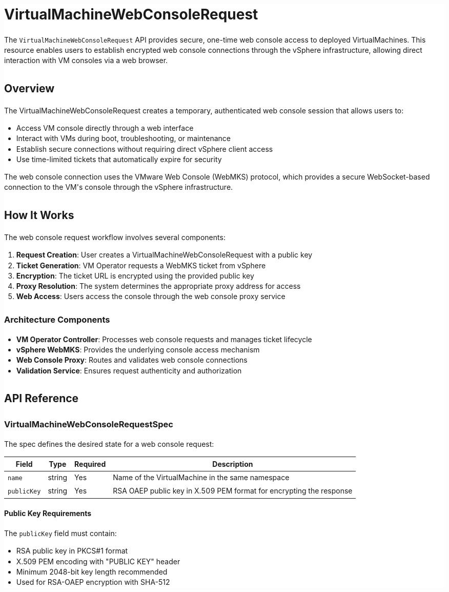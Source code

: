 # VirtualMachineWebConsoleRequest

The `VirtualMachineWebConsoleRequest` API provides secure, one-time web console access to deployed VirtualMachines. This resource enables users to establish encrypted web console connections through the vSphere infrastructure, allowing direct interaction with VM consoles via a web browser.

## Overview

The VirtualMachineWebConsoleRequest creates a temporary, authenticated web console session that allows users to:

- Access VM console directly through a web interface
- Interact with VMs during boot, troubleshooting, or maintenance
- Establish secure connections without requiring direct vSphere client access
- Use time-limited tickets that automatically expire for security

The web console connection uses the VMware Web Console (WebMKS) protocol, which provides a secure WebSocket-based connection to the VM's console through the vSphere infrastructure.

## How It Works

The web console request workflow involves several components:

1. **Request Creation**: User creates a VirtualMachineWebConsoleRequest with a public key
2. **Ticket Generation**: VM Operator requests a WebMKS ticket from vSphere
3. **Encryption**: The ticket URL is encrypted using the provided public key
4. **Proxy Resolution**: The system determines the appropriate proxy address for access
5. **Web Access**: Users access the console through the web console proxy service

### Architecture Components

- **VM Operator Controller**: Processes web console requests and manages ticket lifecycle
- **vSphere WebMKS**: Provides the underlying console access mechanism
- **Web Console Proxy**: Routes and validates web console connections
- **Validation Service**: Ensures request authenticity and authorization

## API Reference

### VirtualMachineWebConsoleRequestSpec

The spec defines the desired state for a web console request:

| Field | Type | Required | Description |
|-------|------|----------|-------------|
| `name` | string | Yes | Name of the VirtualMachine in the same namespace |
| `publicKey` | string | Yes | RSA OAEP public key in X.509 PEM format for encrypting the response |

#### Public Key Requirements

The `publicKey` field must contain:
- RSA public key in PKCS#1 format
- X.509 PEM encoding with "PUBLIC KEY" header
- Minimum 2048-bit key length recommended
- Used for RSA-OAEP encryption with SHA-512
